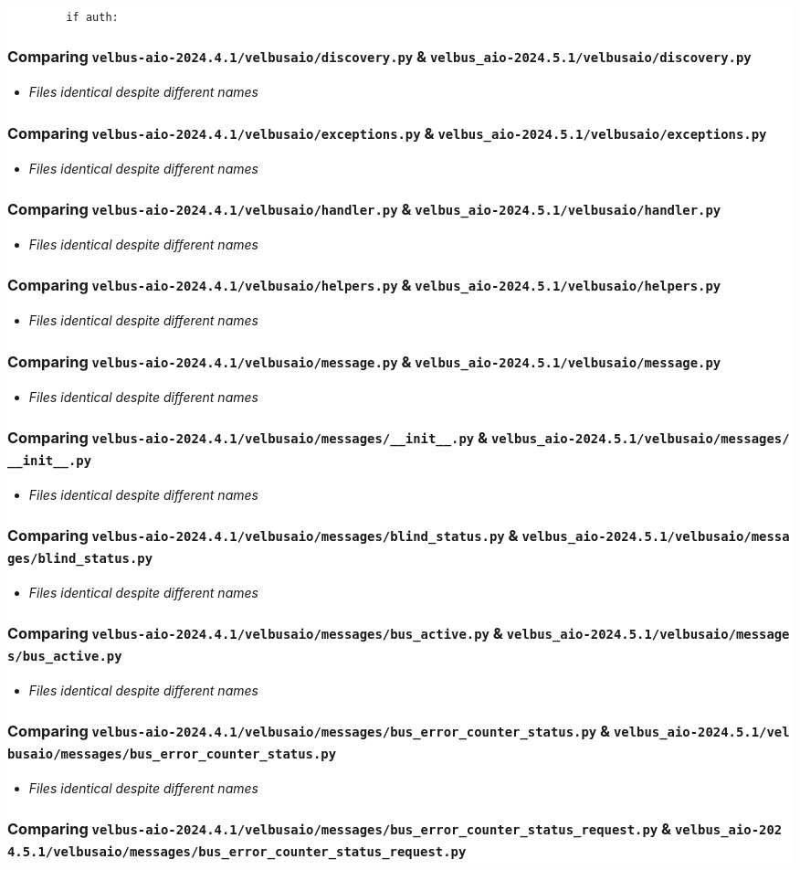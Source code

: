 ```diff
         if auth:
```

### Comparing `velbus-aio-2024.4.1/velbusaio/discovery.py` & `velbus_aio-2024.5.1/velbusaio/discovery.py`

 * *Files identical despite different names*

### Comparing `velbus-aio-2024.4.1/velbusaio/exceptions.py` & `velbus_aio-2024.5.1/velbusaio/exceptions.py`

 * *Files identical despite different names*

### Comparing `velbus-aio-2024.4.1/velbusaio/handler.py` & `velbus_aio-2024.5.1/velbusaio/handler.py`

 * *Files identical despite different names*

### Comparing `velbus-aio-2024.4.1/velbusaio/helpers.py` & `velbus_aio-2024.5.1/velbusaio/helpers.py`

 * *Files identical despite different names*

### Comparing `velbus-aio-2024.4.1/velbusaio/message.py` & `velbus_aio-2024.5.1/velbusaio/message.py`

 * *Files identical despite different names*

### Comparing `velbus-aio-2024.4.1/velbusaio/messages/__init__.py` & `velbus_aio-2024.5.1/velbusaio/messages/__init__.py`

 * *Files identical despite different names*

### Comparing `velbus-aio-2024.4.1/velbusaio/messages/blind_status.py` & `velbus_aio-2024.5.1/velbusaio/messages/blind_status.py`

 * *Files identical despite different names*

### Comparing `velbus-aio-2024.4.1/velbusaio/messages/bus_active.py` & `velbus_aio-2024.5.1/velbusaio/messages/bus_active.py`

 * *Files identical despite different names*

### Comparing `velbus-aio-2024.4.1/velbusaio/messages/bus_error_counter_status.py` & `velbus_aio-2024.5.1/velbusaio/messages/bus_error_counter_status.py`

 * *Files identical despite different names*

### Comparing `velbus-aio-2024.4.1/velbusaio/messages/bus_error_counter_status_request.py` & `velbus_aio-2024.5.1/velbusaio/messages/bus_error_counter_status_request.py`
